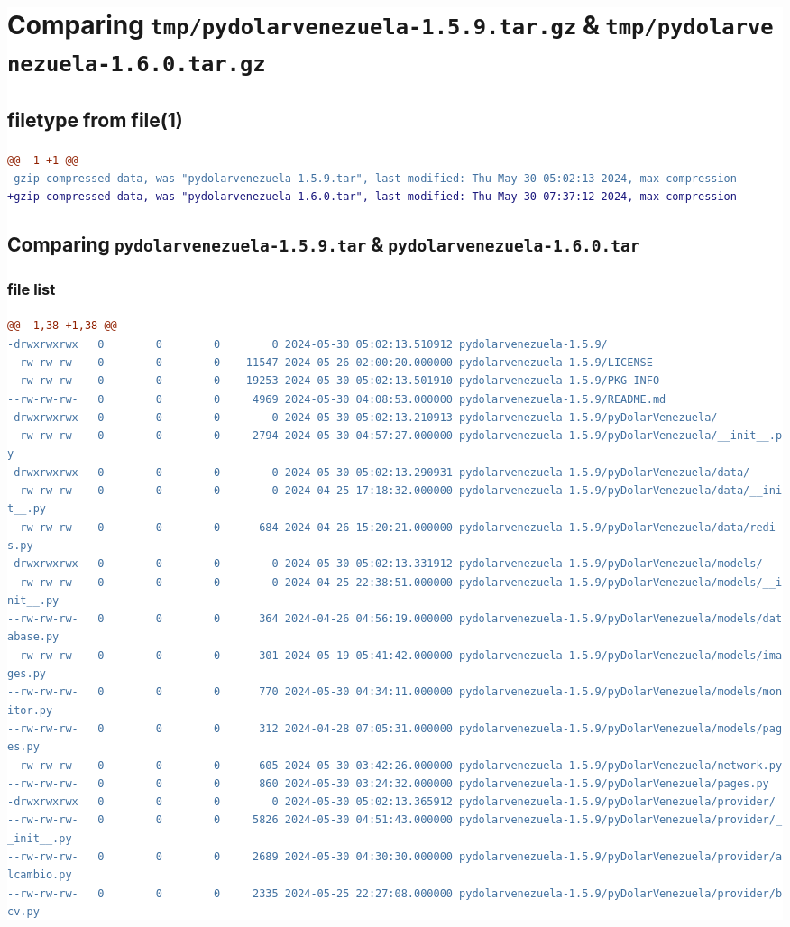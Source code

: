 # Comparing `tmp/pydolarvenezuela-1.5.9.tar.gz` & `tmp/pydolarvenezuela-1.6.0.tar.gz`

## filetype from file(1)

```diff
@@ -1 +1 @@
-gzip compressed data, was "pydolarvenezuela-1.5.9.tar", last modified: Thu May 30 05:02:13 2024, max compression
+gzip compressed data, was "pydolarvenezuela-1.6.0.tar", last modified: Thu May 30 07:37:12 2024, max compression
```

## Comparing `pydolarvenezuela-1.5.9.tar` & `pydolarvenezuela-1.6.0.tar`

### file list

```diff
@@ -1,38 +1,38 @@
-drwxrwxrwx   0        0        0        0 2024-05-30 05:02:13.510912 pydolarvenezuela-1.5.9/
--rw-rw-rw-   0        0        0    11547 2024-05-26 02:00:20.000000 pydolarvenezuela-1.5.9/LICENSE
--rw-rw-rw-   0        0        0    19253 2024-05-30 05:02:13.501910 pydolarvenezuela-1.5.9/PKG-INFO
--rw-rw-rw-   0        0        0     4969 2024-05-30 04:08:53.000000 pydolarvenezuela-1.5.9/README.md
-drwxrwxrwx   0        0        0        0 2024-05-30 05:02:13.210913 pydolarvenezuela-1.5.9/pyDolarVenezuela/
--rw-rw-rw-   0        0        0     2794 2024-05-30 04:57:27.000000 pydolarvenezuela-1.5.9/pyDolarVenezuela/__init__.py
-drwxrwxrwx   0        0        0        0 2024-05-30 05:02:13.290931 pydolarvenezuela-1.5.9/pyDolarVenezuela/data/
--rw-rw-rw-   0        0        0        0 2024-04-25 17:18:32.000000 pydolarvenezuela-1.5.9/pyDolarVenezuela/data/__init__.py
--rw-rw-rw-   0        0        0      684 2024-04-26 15:20:21.000000 pydolarvenezuela-1.5.9/pyDolarVenezuela/data/redis.py
-drwxrwxrwx   0        0        0        0 2024-05-30 05:02:13.331912 pydolarvenezuela-1.5.9/pyDolarVenezuela/models/
--rw-rw-rw-   0        0        0        0 2024-04-25 22:38:51.000000 pydolarvenezuela-1.5.9/pyDolarVenezuela/models/__init__.py
--rw-rw-rw-   0        0        0      364 2024-04-26 04:56:19.000000 pydolarvenezuela-1.5.9/pyDolarVenezuela/models/database.py
--rw-rw-rw-   0        0        0      301 2024-05-19 05:41:42.000000 pydolarvenezuela-1.5.9/pyDolarVenezuela/models/images.py
--rw-rw-rw-   0        0        0      770 2024-05-30 04:34:11.000000 pydolarvenezuela-1.5.9/pyDolarVenezuela/models/monitor.py
--rw-rw-rw-   0        0        0      312 2024-04-28 07:05:31.000000 pydolarvenezuela-1.5.9/pyDolarVenezuela/models/pages.py
--rw-rw-rw-   0        0        0      605 2024-05-30 03:42:26.000000 pydolarvenezuela-1.5.9/pyDolarVenezuela/network.py
--rw-rw-rw-   0        0        0      860 2024-05-30 03:24:32.000000 pydolarvenezuela-1.5.9/pyDolarVenezuela/pages.py
-drwxrwxrwx   0        0        0        0 2024-05-30 05:02:13.365912 pydolarvenezuela-1.5.9/pyDolarVenezuela/provider/
--rw-rw-rw-   0        0        0     5826 2024-05-30 04:51:43.000000 pydolarvenezuela-1.5.9/pyDolarVenezuela/provider/__init__.py
--rw-rw-rw-   0        0        0     2689 2024-05-30 04:30:30.000000 pydolarvenezuela-1.5.9/pyDolarVenezuela/provider/alcambio.py
--rw-rw-rw-   0        0        0     2335 2024-05-25 22:27:08.000000 pydolarvenezuela-1.5.9/pyDolarVenezuela/provider/bcv.py
```